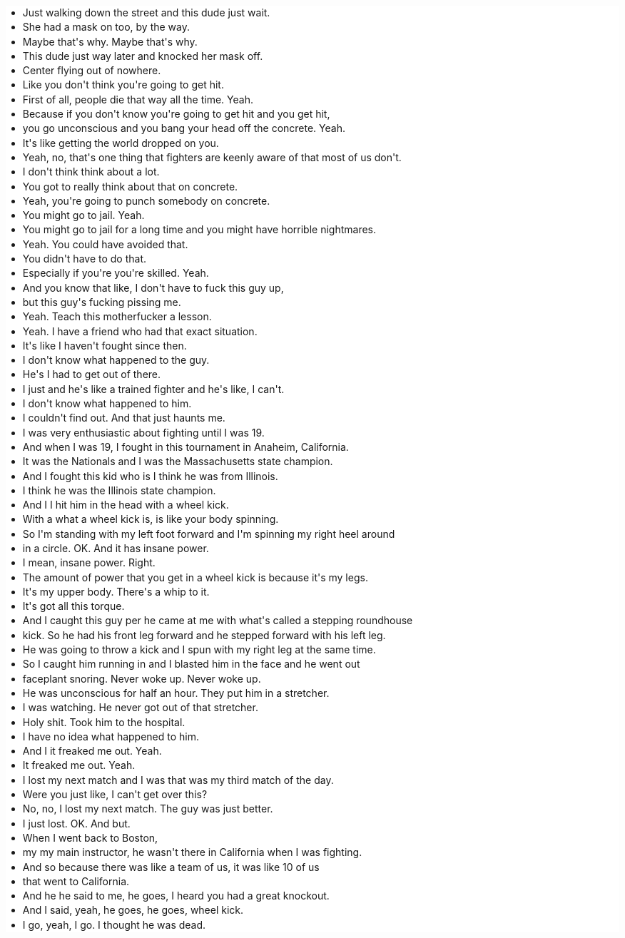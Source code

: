 *  Just walking down the street and this dude just wait.
*  She had a mask on too, by the way.
*  Maybe that's why. Maybe that's why.
*  This dude just way later and knocked her mask off.
*  Center flying out of nowhere.
*  Like you don't think you're going to get hit.
*  First of all, people die that way all the time. Yeah.
*  Because if you don't know you're going to get hit and you get hit,
*  you go unconscious and you bang your head off the concrete. Yeah.
*  It's like getting the world dropped on you.
*  Yeah, no, that's one thing that fighters are keenly aware of that most of us don't.
*  I don't think think about a lot.
*  You got to really think about that on concrete.
*  Yeah, you're going to punch somebody on concrete.
*  You might go to jail. Yeah.
*  You might go to jail for a long time and you might have horrible nightmares.
*  Yeah. You could have avoided that.
*  You didn't have to do that.
*  Especially if you're you're skilled. Yeah.
*  And you know that like, I don't have to fuck this guy up,
*  but this guy's fucking pissing me.
*  Yeah. Teach this motherfucker a lesson.
*  Yeah. I have a friend who had that exact situation.
*  It's like I haven't fought since then.
*  I don't know what happened to the guy.
*  He's I had to get out of there.
*  I just and he's like a trained fighter and he's like, I can't.
*  I don't know what happened to him.
*  I couldn't find out. And that just haunts me.
*  I was very enthusiastic about fighting until I was 19.
*  And when I was 19, I fought in this tournament in Anaheim, California.
*  It was the Nationals and I was the Massachusetts state champion.
*  And I fought this kid who is I think he was from Illinois.
*  I think he was the Illinois state champion.
*  And I I hit him in the head with a wheel kick.
*  With a what a wheel kick is, is like your body spinning.
*  So I'm standing with my left foot forward and I'm spinning my right heel around
*  in a circle. OK. And it has insane power.
*  I mean, insane power. Right.
*  The amount of power that you get in a wheel kick is because it's my legs.
*  It's my upper body. There's a whip to it.
*  It's got all this torque.
*  And I caught this guy per he came at me with what's called a stepping roundhouse
*  kick. So he had his front leg forward and he stepped forward with his left leg.
*  He was going to throw a kick and I spun with my right leg at the same time.
*  So I caught him running in and I blasted him in the face and he went out
*  faceplant snoring. Never woke up. Never woke up.
*  He was unconscious for half an hour. They put him in a stretcher.
*  I was watching. He never got out of that stretcher.
*  Holy shit. Took him to the hospital.
*  I have no idea what happened to him.
*  And I it freaked me out. Yeah.
*  It freaked me out. Yeah.
*  I lost my next match and I was that was my third match of the day.
*  Were you just like, I can't get over this?
*  No, no, I lost my next match. The guy was just better.
*  I just lost. OK. And but.
*  When I went back to Boston,
*  my my main instructor, he wasn't there in California when I was fighting.
*  And so because there was like a team of us, it was like 10 of us
*  that went to California.
*  And he he said to me, he goes, I heard you had a great knockout.
*  And I said, yeah, he goes, he goes, wheel kick.
*  I go, yeah, I go. I thought he was dead.